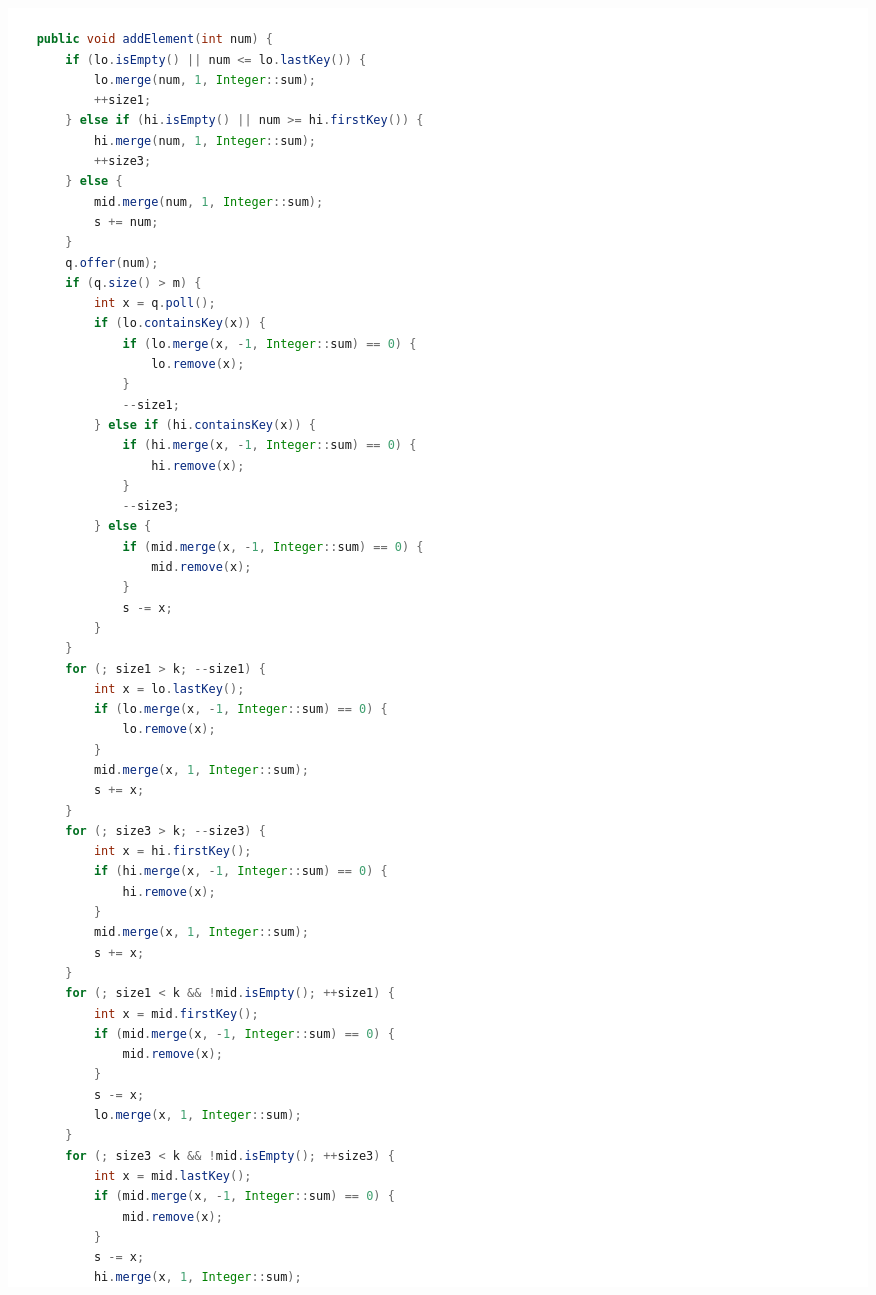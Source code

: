 ```java

    public void addElement(int num) {
        if (lo.isEmpty() || num <= lo.lastKey()) {
            lo.merge(num, 1, Integer::sum);
            ++size1;
        } else if (hi.isEmpty() || num >= hi.firstKey()) {
            hi.merge(num, 1, Integer::sum);
            ++size3;
        } else {
            mid.merge(num, 1, Integer::sum);
            s += num;
        }
        q.offer(num);
        if (q.size() > m) {
            int x = q.poll();
            if (lo.containsKey(x)) {
                if (lo.merge(x, -1, Integer::sum) == 0) {
                    lo.remove(x);
                }
                --size1;
            } else if (hi.containsKey(x)) {
                if (hi.merge(x, -1, Integer::sum) == 0) {
                    hi.remove(x);
                }
                --size3;
            } else {
                if (mid.merge(x, -1, Integer::sum) == 0) {
                    mid.remove(x);
                }
                s -= x;
            }
        }
        for (; size1 > k; --size1) {
            int x = lo.lastKey();
            if (lo.merge(x, -1, Integer::sum) == 0) {
                lo.remove(x);
            }
            mid.merge(x, 1, Integer::sum);
            s += x;
        }
        for (; size3 > k; --size3) {
            int x = hi.firstKey();
            if (hi.merge(x, -1, Integer::sum) == 0) {
                hi.remove(x);
            }
            mid.merge(x, 1, Integer::sum);
            s += x;
        }
        for (; size1 < k && !mid.isEmpty(); ++size1) {
            int x = mid.firstKey();
            if (mid.merge(x, -1, Integer::sum) == 0) {
                mid.remove(x);
            }
            s -= x;
            lo.merge(x, 1, Integer::sum);
        }
        for (; size3 < k && !mid.isEmpty(); ++size3) {
            int x = mid.lastKey();
            if (mid.merge(x, -1, Integer::sum) == 0) {
                mid.remove(x);
            }
            s -= x;
            hi.merge(x, 1, Integer::sum);
```